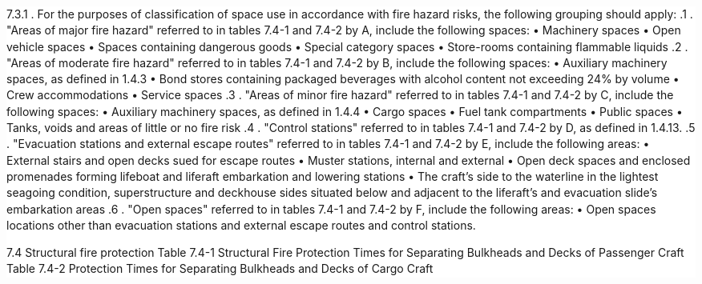 7.3.1 . For the purposes of classification of space use in accordance with fire hazard risks, the following grouping should apply: .1 . "Areas of major fire hazard" referred to in tables 7.4-1 and 7.4-2 by A, include the following spaces: • Machinery spaces • Open vehicle spaces • Spaces containing dangerous goods • Special category spaces • Store-rooms containing flammable liquids .2 . "Areas of moderate fire hazard" referred to in tables 7.4-1 and 7.4-2 by B, include the following spaces: • Auxiliary machinery spaces, as defined in 1.4.3 • Bond stores containing packaged beverages with alcohol content not exceeding 24% by volume • Crew accommodations • Service spaces .3 . "Areas of minor fire hazard" referred to in tables 7.4-1 and 7.4-2 by C, include the following spaces: • Auxiliary machinery spaces, as defined in 1.4.4 • Cargo spaces • Fuel tank compartments • Public spaces • Tanks, voids and areas of little or no fire risk .4 . "Control stations" referred to in tables 7.4-1 and 7.4-2 by D, as defined in 1.4.13. .5 . "Evacuation stations and external escape routes" referred to in tables 7.4-1 and 7.4-2 by E, include the following areas: • External stairs and open decks sued for escape routes • Muster stations, internal and external • Open deck spaces and enclosed promenades forming lifeboat and liferaft embarkation and lowering stations • The craft’s side to the waterline in the lightest seagoing condition, superstructure and deckhouse sides situated below and adjacent to the liferaft’s and evacuation slide’s embarkation areas .6 . "Open spaces" referred to in tables 7.4-1 and 7.4-2 by F, include the following areas: • Open spaces locations other than evacuation stations and external escape routes and control stations.

7.4 Structural fire protection Table 7.4-1 Structural Fire Protection Times for Separating Bulkheads and Decks of Passenger Craft Table 7.4-2 Protection Times for Separating Bulkheads and Decks of Cargo Craft
